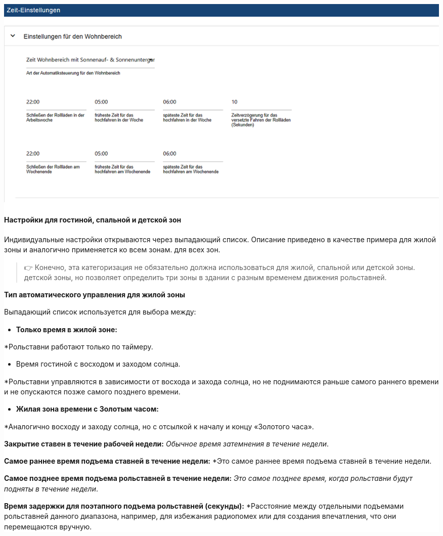 ![времяНастройки](../../../en/adapterref/iobroker.shuttercontrol/img/timeSettings.png)

#### Настройки для гостиной, спальной и детской зон
Индивидуальные настройки открываются через выпадающий список. Описание приведено в качестве примера для жилой зоны и аналогично применяется ко всем зонам.
для всех зон.

>:point_right: Конечно, эта категоризация не обязательно должна использоваться для жилой, спальной или детской зоны.
детской зоны, но позволяет определить три зоны в здании с разным временем движения рольставней.

**Тип автоматического управления для жилой зоны**

Выпадающий список используется для выбора между:

* **Только время в жилой зоне:**

*Рольставни работают только по таймеру.

* Время гостиной с восходом и заходом солнца.

*Рольставни управляются в зависимости от восхода и захода солнца, но не поднимаются раньше самого раннего времени и не опускаются позже самого позднего времени.

* **Жилая зона времени с Золотым часом:**

*Аналогично восходу и заходу солнца, но с отсылкой к началу и концу «Золотого часа».

**Закрытие ставен в течение рабочей недели:** *Обычное время затемнения в течение недели*.

**Самое раннее время подъема ставней в течение недели:** *Это самое раннее время подъема ставней в течение недели.

**Самое позднее время подъема рольставней в течение недели:** *Это самое позднее время, когда рольставни будут подняты в течение недели*.

**Время задержки для поэтапного подъема рольставней (секунды):** *Расстояние между отдельными подъемами рольставней данного диапазона, например, для избежания радиопомех или для создания впечатления, что они перемещаются вручную.
